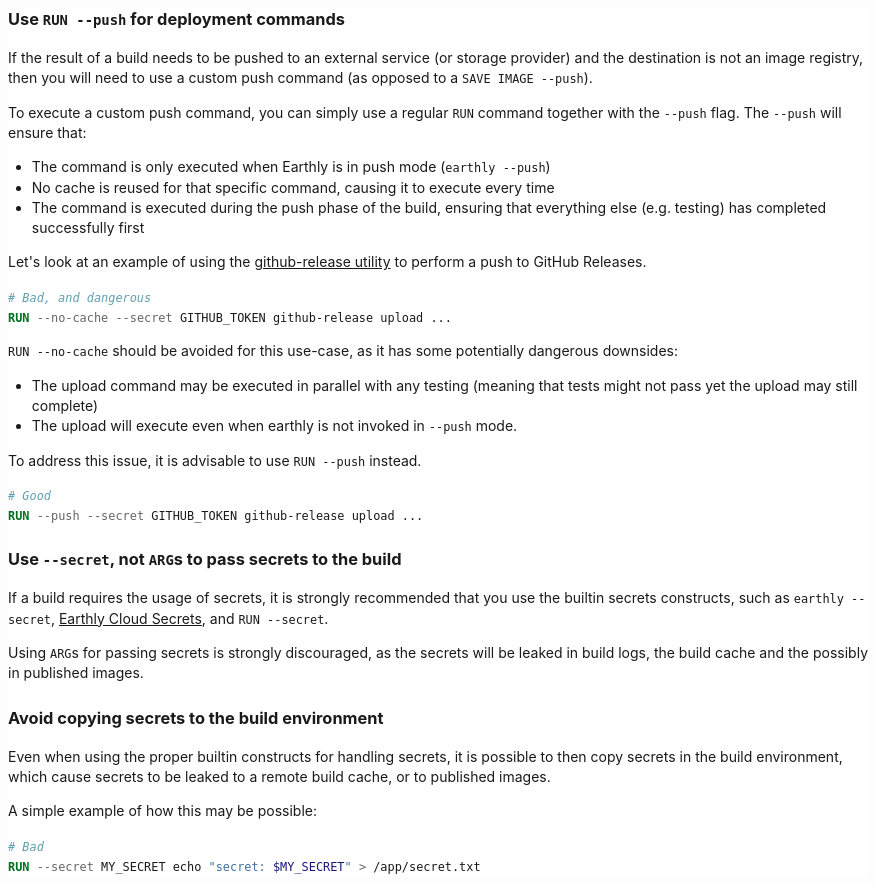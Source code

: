 ### Use `RUN --push` for deployment commands

If the result of a build needs to be pushed to an external service (or storage provider) and the destination is not an image registry, then you will need to use a custom push command (as opposed to a `SAVE IMAGE --push`).

To execute a custom push command, you can simply use a regular `RUN` command together with the `--push` flag. The `--push` will ensure that:

* The command is only executed when Earthly is in push mode (`earthly --push`)
* No cache is reused for that specific command, causing it to execute every time
* The command is executed during the push phase of the build, ensuring that everything else (e.g. testing) has completed successfully first

Let's look at an example of using the [github-release utility](https://github.com/github-release/github-release) to perform a push to GitHub Releases.

```Dockerfile
# Bad, and dangerous
RUN --no-cache --secret GITHUB_TOKEN github-release upload ...
```

`RUN --no-cache` should be avoided for this use-case, as it has some potentially dangerous downsides:

* The upload command may be executed in parallel with any testing (meaning that tests might not pass yet the upload may still complete)
* The upload will execute even when earthly is not invoked in `--push` mode.

To address this issue, it is advisable to use `RUN --push` instead.

```Dockerfile
# Good
RUN --push --secret GITHUB_TOKEN github-release upload ...
```

### Use `--secret`, not `ARG`s to pass secrets to the build

If a build requires the usage of secrets, it is strongly recommended that you use the builtin secrets constructs, such as `earthly --secret`, [Earthly Cloud Secrets](../cloud/cloud-secrets.md), and `RUN --secret`.

Using `ARG`s for passing secrets is strongly discouraged, as the secrets will be leaked in build logs, the build cache and the possibly in published images.

### Avoid copying secrets to the build environment

Even when using the proper builtin constructs for handling secrets, it is possible to then copy secrets in the build environment, which cause secrets to be leaked to a remote build cache, or to published images.

A simple example of how this may be possible:

```Dockerfile
# Bad
RUN --secret MY_SECRET echo "secret: $MY_SECRET" > /app/secret.txt
```
